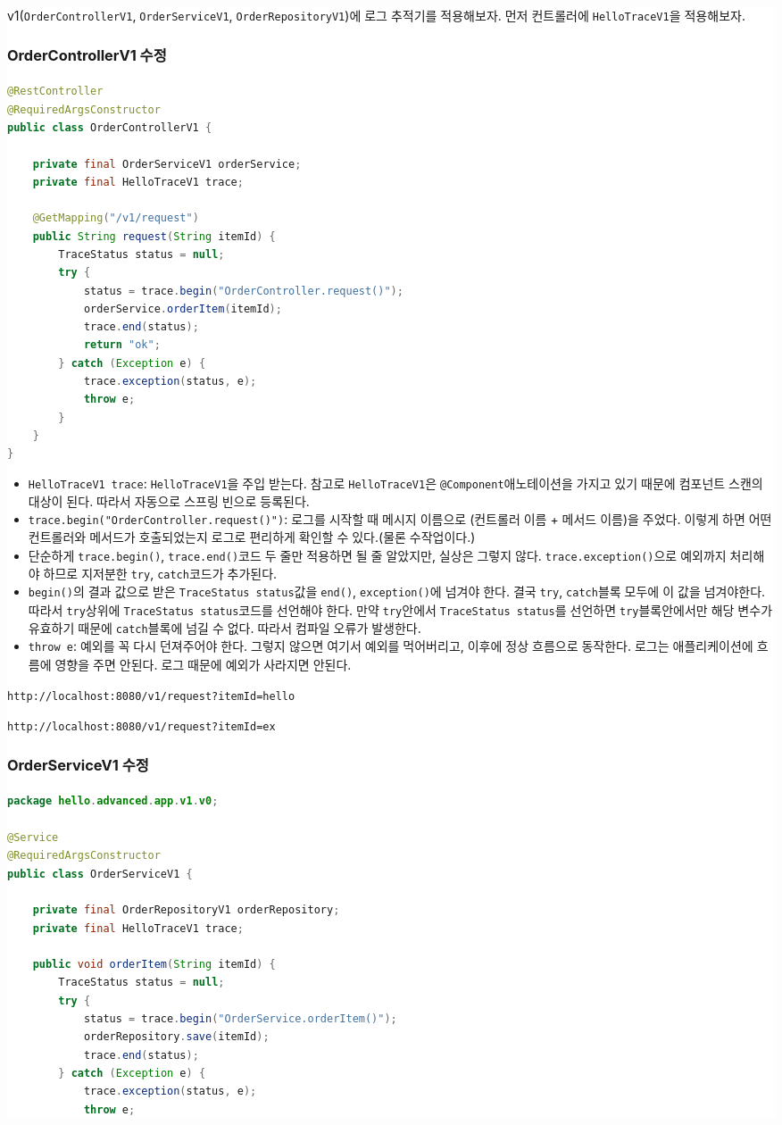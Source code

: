 v1(`OrderControllerV1`, `OrderServiceV1`, `OrderRepositoryV1`)에 로그 추적기를 적용해보자. 먼저 컨트롤러에 `HelloTraceV1`을 적용해보자.

### OrderControllerV1 수정

```java
@RestController
@RequiredArgsConstructor
public class OrderControllerV1 {

    private final OrderServiceV1 orderService;
    private final HelloTraceV1 trace;

    @GetMapping("/v1/request")
    public String request(String itemId) {
        TraceStatus status = null;
        try {
            status = trace.begin("OrderController.request()");
            orderService.orderItem(itemId);
            trace.end(status);
            return "ok";
        } catch (Exception e) {
            trace.exception(status, e);
            throw e;
        }
    }
}
```

- `HelloTraceV1 trace`: `HelloTraceV1`을 주입 받는다. 참고로 `HelloTraceV1`은 `@Component`애노테이션을 가지고 있기 때문에 컴포넌트 스캔의 대상이 된다. 따라서 자동으로 스프링 빈으로 등록된다.
- `trace.begin("OrderController.request()")`: 로그를 시작할 때 메시지 이름으로 (컨트롤러 이름 + 메서드 이름)을 주었다. 이렇게 하면 어떤 컨트롤러와 메서드가 호출되었는지 로그로 편리하게 확인할 수 있다.(물론 수작업이다.)
- 단순하게 `trace.begin()`, `trace.end()`코드 두 줄만 적용하면 될 줄 알았지만, 실상은 그렇지 않다. `trace.exception()`으로 예외까지 처리해야 하므로 지저분한 `try`, `catch`코드가 추가된다.
- `begin()`의 결과 값으로 받은 `TraceStatus status`값을 `end()`, `exception()`에 넘겨야 한다. 결국 `try`, `catch`블록 모두에 이 값을 넘겨야한다. 따라서 `try`상위에 `TraceStatus status`코드를 선언해야 한다. 만약 `try`안에서 `TraceStatus status`를 선언하면 `try`블록안에서만 해당 변수가 유효하기 때문에 `catch`블록에 넘길 수 없다. 따라서 컴파일 오류가 발생한다.
- `throw e`: 예외를 꼭 다시 던져주어야 한다. 그렇지 않으면 여기서 예외를 먹어버리고, 이후에 정상 흐름으로 동작한다. 로그는 애플리케이션에 흐름에 영향을 주면 안된다. 로그 때문에 예외가 사라지면 안된다.

`http://localhost:8080/v1/request?itemId=hello`

`http://localhost:8080/v1/request?itemId=ex`

### OrderServiceV1 수정

```java
package hello.advanced.app.v1.v0;

@Service
@RequiredArgsConstructor
public class OrderServiceV1 {

    private final OrderRepositoryV1 orderRepository;
    private final HelloTraceV1 trace;

    public void orderItem(String itemId) {
        TraceStatus status = null;
        try {
            status = trace.begin("OrderService.orderItem()");
            orderRepository.save(itemId);
            trace.end(status);
        } catch (Exception e) {
            trace.exception(status, e);
            throw e;
```